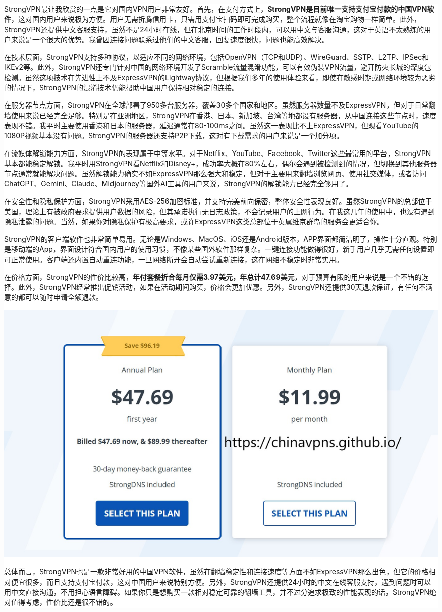 StrongVPN最让我欣赏的一点是它对国内VPN用户非常友好。首先，在支付方式上，**StrongVPN是目前唯一支持支付宝付款的中国VPN软件**，这对国内用户来说极为方便。用户无需折腾信用卡，只需用支付宝扫码即可完成购买，整个流程就像在淘宝购物一样简单。此外，StrongVPN还提供中文客服支持，虽然不是24小时在线，但在北京时间的工作时段内，可以用中文与客服沟通，这对于英语不太熟练的用户来说是一个很大的优势。我曾因连接问题联系过他们的中文客服，回复速度很快，问题也能高效解决。

在技术层面，StrongVPN支持多种协议，以适应不同的网络环境，包括OpenVPN（TCP和UDP）、WireGuard、SSTP、L2TP、IPSec和IKEv2等。此外，StrongVPN还专门针对中国的网络环境开发了Scramble流量混淆功能，可以有效伪装VPN流量，避开防火长城的深度包检测。虽然这项技术在先进性上不及ExpressVPN的Lightway协议，但根据我们多年的使用体验来看，即使在敏感时期或网络环境较为恶劣的情况下，StrongVPN的混淆技术仍能帮助中国用户保持相对稳定的连接。

在服务器节点方面，StrongVPN在全球部署了950多台服务器，覆盖30多个国家和地区。虽然服务器数量不及ExpressVPN，但对于日常翻墙使用来说已经完全足够。特别是在亚洲地区，StrongVPN在香港、日本、新加坡、台湾等地都设有服务器，从中国连接这些节点时，速度表现不错。我平时主要使用香港和日本的服务器，延迟通常在80-100ms之间。虽然这一表现比不上ExpressVPN，但观看YouTube的1080P视频基本没有问题。StrongVPN的服务器还支持P2P下载，这对有下载需求的用户来说是一个加分项。

在流媒体解锁能力方面，StrongVPN的表现属于中等水平。对于Netflix、YouTube、Facebook、Twitter这些最常用的平台，StrongVPN基本都能稳定解锁。我平时用StrongVPN看Netflix和Disney+，成功率大概在80%左右，偶尔会遇到被检测到的情况，但切换到其他服务器节点通常就能解决问题。虽然解锁能力确实不如ExpressVPN那么强大和稳定，但对于主要用来翻墙浏览网页、使用社交媒体，或者访问ChatGPT、Gemini、Claude、Midjourney等国外AI工具的用户来说，StrongVPN的解锁能力已经完全够用了。

在安全性和隐私保护方面，StrongVPN采用AES-256加密标准，并支持完美前向保密，整体安全性表现良好。虽然StrongVPN的总部位于美国，理论上有被政府要求提供用户数据的风险，但其承诺执行无日志政策，不会记录用户的上网行为。在我这几年的使用中，也没有遇到隐私泄露的问题。当然，如果你对隐私保护有极高要求，或许ExpressVPN这类总部位于英属维京群岛的服务会更适合你。

StrongVPN的客户端软件也非常简单易用。无论是Windows、MacOS、iOS还是Android版本，APP界面都简洁明了，操作十分直观。特别是移动端的App，界面设计符合国内用户的使用习惯，不像某些国外软件那样复杂。一键连接功能做得很好，新手用户几乎无需任何设置即可正常使用。客户端还内置自动重连功能，一旦网络断开会自动尝试重新连接，这在网络不稳定时非常实用。

在价格方面，StrongVPN的性价比较高，**年付套餐折合每月仅需3.97美元，年总计47.69美元**，对于预算有限的用户来说是一个不错的选择。此外，StrongVPN经常推出促销活动，如果在活动期间购买，价格会更加优惠。另外，StrongVPN还提供30天退款保证，有任何不满意的都可以随时申请全额退款。

![StrongVPN Price：中国VPN推荐，最好用的VPN排行](https://raw.githubusercontent.com/chinavpns/chinavpns.github.io/refs/heads/main/image/StrongVPN%20Price.jpg)

总体而言，StrongVPN也是一款非常好用的中国VPN软件，虽然在翻墙稳定性和连接速度等方面不如ExpressVPN那么出色，但它的价格相对便宜很多，而且支持支付宝付款，这对中国用户来说特别方便。另外，StrongVPN还提供24小时的中文在线客服支持，遇到问题时可以用中文直接沟通，不用担心语言障碍。如果你只是想购买一款相对稳定可靠的翻墙工具，并不过分追求极致的性能表现的话，StrongVPN绝对值得考虑，性价比还是很不错的。
